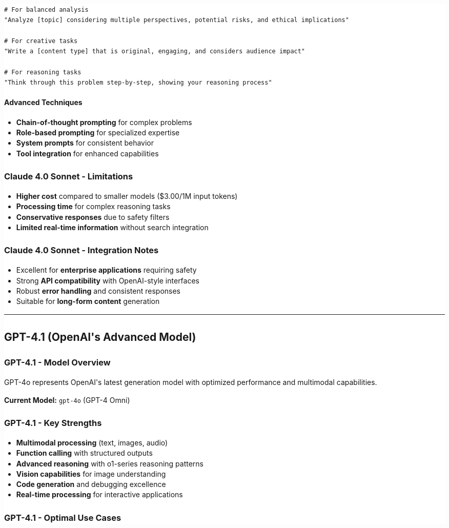 ```text
# For balanced analysis
"Analyze [topic] considering multiple perspectives, potential risks, and ethical implications"

# For creative tasks
"Write a [content type] that is original, engaging, and considers audience impact"

# For reasoning tasks
"Think through this problem step-by-step, showing your reasoning process"
```

#### Advanced Techniques

- **Chain-of-thought prompting** for complex problems
- **Role-based prompting** for specialized expertise
- **System prompts** for consistent behavior
- **Tool integration** for enhanced capabilities

### Claude 4.0 Sonnet - Limitations

- **Higher cost** compared to smaller models ($3.00/1M input tokens)
- **Processing time** for complex reasoning tasks
- **Conservative responses** due to safety filters
- **Limited real-time information** without search integration

### Claude 4.0 Sonnet - Integration Notes

- Excellent for **enterprise applications** requiring safety
- Strong **API compatibility** with OpenAI-style interfaces
- Robust **error handling** and consistent responses
- Suitable for **long-form content** generation

---

## GPT-4.1 (OpenAI's Advanced Model)

### GPT-4.1 - Model Overview
GPT-4o represents OpenAI's latest generation model with optimized performance and multimodal capabilities.

**Current Model:** `gpt-4o` (GPT-4 Omni)

### GPT-4.1 - Key Strengths

- **Multimodal processing** (text, images, audio)
- **Function calling** with structured outputs
- **Advanced reasoning** with o1-series reasoning patterns
- **Vision capabilities** for image understanding
- **Code generation** and debugging excellence
- **Real-time processing** for interactive applications

### GPT-4.1 - Optimal Use Cases

